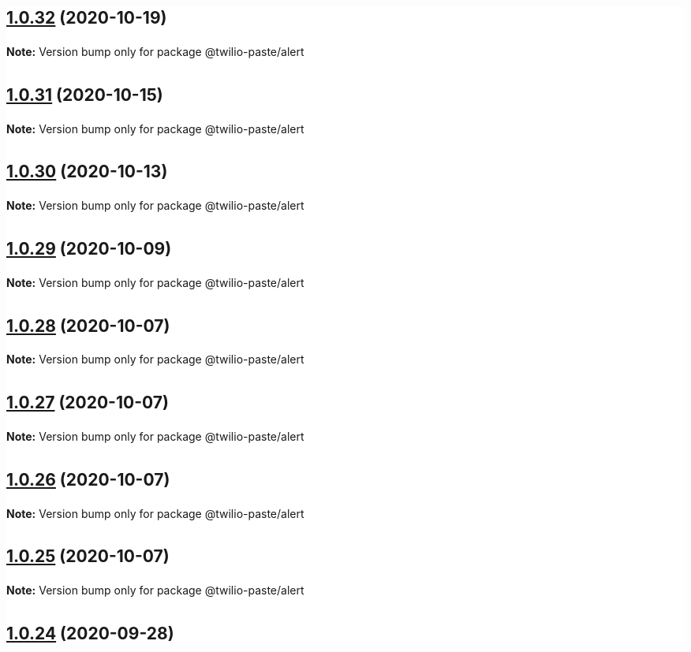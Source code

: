 ## [1.0.32](https://github.com/twilio-labs/paste/compare/@twilio-paste/alert@1.0.31...@twilio-paste/alert@1.0.32) (2020-10-19)

**Note:** Version bump only for package @twilio-paste/alert

## [1.0.31](https://github.com/twilio-labs/paste/compare/@twilio-paste/alert@1.0.30...@twilio-paste/alert@1.0.31) (2020-10-15)

**Note:** Version bump only for package @twilio-paste/alert

## [1.0.30](https://github.com/twilio-labs/paste/compare/@twilio-paste/alert@1.0.29...@twilio-paste/alert@1.0.30) (2020-10-13)

**Note:** Version bump only for package @twilio-paste/alert

## [1.0.29](https://github.com/twilio-labs/paste/compare/@twilio-paste/alert@1.0.28...@twilio-paste/alert@1.0.29) (2020-10-09)

**Note:** Version bump only for package @twilio-paste/alert

## [1.0.28](https://github.com/twilio-labs/paste/compare/@twilio-paste/alert@1.0.27...@twilio-paste/alert@1.0.28) (2020-10-07)

**Note:** Version bump only for package @twilio-paste/alert

## [1.0.27](https://github.com/twilio-labs/paste/compare/@twilio-paste/alert@1.0.26...@twilio-paste/alert@1.0.27) (2020-10-07)

**Note:** Version bump only for package @twilio-paste/alert

## [1.0.26](https://github.com/twilio-labs/paste/compare/@twilio-paste/alert@1.0.25...@twilio-paste/alert@1.0.26) (2020-10-07)

**Note:** Version bump only for package @twilio-paste/alert

## [1.0.25](https://github.com/twilio-labs/paste/compare/@twilio-paste/alert@1.0.24...@twilio-paste/alert@1.0.25) (2020-10-07)

**Note:** Version bump only for package @twilio-paste/alert

## [1.0.24](https://github.com/twilio-labs/paste/compare/@twilio-paste/alert@1.0.23...@twilio-paste/alert@1.0.24) (2020-09-28)
